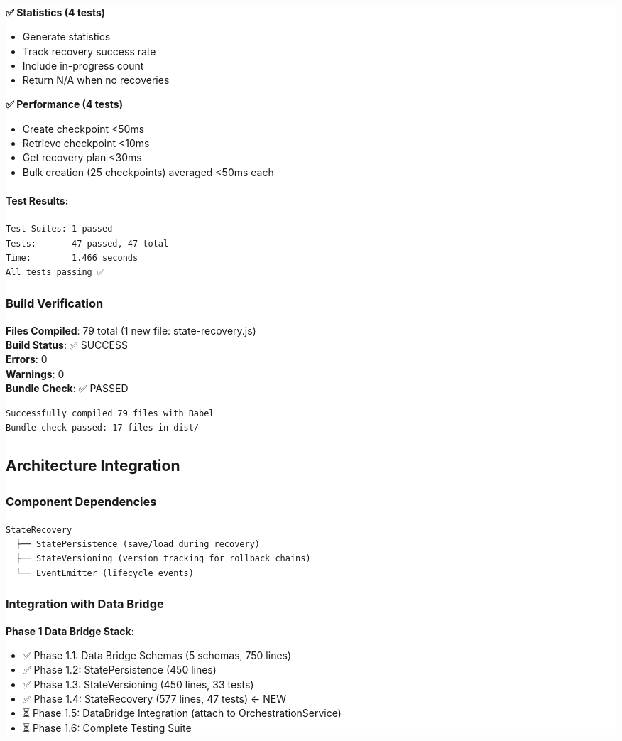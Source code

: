 **✅ Statistics (4 tests)**
- Generate statistics
- Track recovery success rate
- Include in-progress count
- Return N/A when no recoveries

**✅ Performance (4 tests)**
- Create checkpoint <50ms
- Retrieve checkpoint <10ms
- Get recovery plan <30ms
- Bulk creation (25 checkpoints) averaged <50ms each

#### Test Results:

```
Test Suites: 1 passed
Tests:       47 passed, 47 total
Time:        1.466 seconds
All tests passing ✅
```

### Build Verification

**Files Compiled**: 79 total (1 new file: state-recovery.js)  
**Build Status**: ✅ SUCCESS  
**Errors**: 0  
**Warnings**: 0  
**Bundle Check**: ✅ PASSED

```
Successfully compiled 79 files with Babel
Bundle check passed: 17 files in dist/
```

## Architecture Integration

### Component Dependencies

```
StateRecovery
  ├── StatePersistence (save/load during recovery)
  ├── StateVersioning (version tracking for rollback chains)
  └── EventEmitter (lifecycle events)
```

### Integration with Data Bridge

**Phase 1 Data Bridge Stack**:
- ✅ Phase 1.1: Data Bridge Schemas (5 schemas, 750 lines)
- ✅ Phase 1.2: StatePersistence (450 lines)
- ✅ Phase 1.3: StateVersioning (450 lines, 33 tests)
- ✅ Phase 1.4: StateRecovery (577 lines, 47 tests) ← NEW
- ⏳ Phase 1.5: DataBridge Integration (attach to OrchestrationService)
- ⏳ Phase 1.6: Complete Testing Suite
